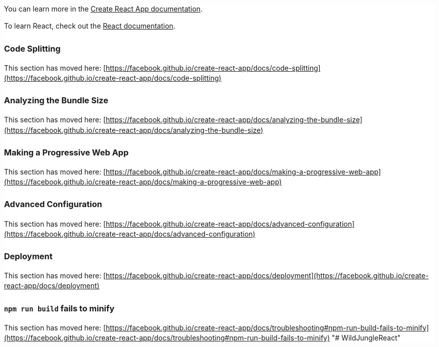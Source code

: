 You can learn more in the [Create React App documentation](https://facebook.github.io/create-react-app/docs/getting-started).

To learn React, check out the [React documentation](https://reactjs.org/).

### Code Splitting

This section has moved here: [https://facebook.github.io/create-react-app/docs/code-splitting](https://facebook.github.io/create-react-app/docs/code-splitting)

### Analyzing the Bundle Size

This section has moved here: [https://facebook.github.io/create-react-app/docs/analyzing-the-bundle-size](https://facebook.github.io/create-react-app/docs/analyzing-the-bundle-size)

### Making a Progressive Web App

This section has moved here: [https://facebook.github.io/create-react-app/docs/making-a-progressive-web-app](https://facebook.github.io/create-react-app/docs/making-a-progressive-web-app)

### Advanced Configuration

This section has moved here: [https://facebook.github.io/create-react-app/docs/advanced-configuration](https://facebook.github.io/create-react-app/docs/advanced-configuration)

### Deployment

This section has moved here: [https://facebook.github.io/create-react-app/docs/deployment](https://facebook.github.io/create-react-app/docs/deployment)

### `npm run build` fails to minify

This section has moved here: [https://facebook.github.io/create-react-app/docs/troubleshooting#npm-run-build-fails-to-minify](https://facebook.github.io/create-react-app/docs/troubleshooting#npm-run-build-fails-to-minify)
"# WildJungleReact" 
